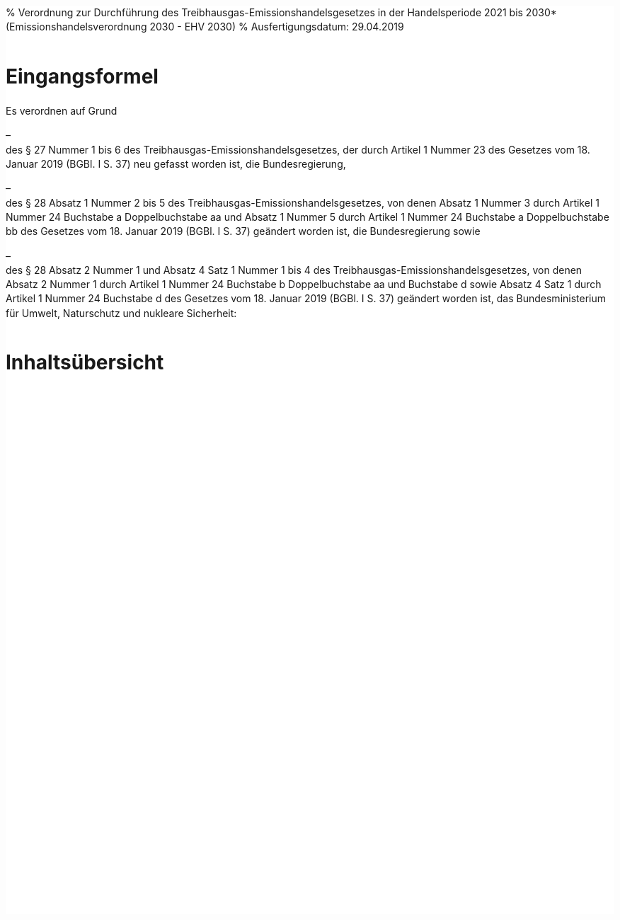% Verordnung zur Durchführung des Treibhausgas-Emissionshandelsgesetzes in der Handelsperiode 2021 bis 2030*  (Emissionshandelsverordnung 2030 - EHV 2030)
% Ausfertigungsdatum: 29.04.2019
 
# Eingangsformel

Es verordnen auf Grund

–  
des § 27 Nummer 1 bis 6 des Treibhausgas-Emissionshandelsgesetzes, der durch Artikel 1 Nummer 23 des Gesetzes vom 18. Januar 2019 (BGBl. I S. 37) neu gefasst worden ist, die Bundesregierung,

–  
des § 28 Absatz 1 Nummer 2 bis 5 des Treibhausgas-Emissionshandelsgesetzes, von denen Absatz 1 Nummer 3 durch Artikel 1 Nummer 24 Buchstabe a Doppelbuchstabe aa und Absatz 1 Nummer 5 durch Artikel 1 Nummer 24 Buchstabe a Doppelbuchstabe bb des Gesetzes vom 18. Januar 2019 (BGBl. I S. 37) geändert worden ist, die Bundesregierung sowie

–  
des § 28 Absatz 2 Nummer 1 und Absatz 4 Satz 1 Nummer 1 bis 4 des Treibhausgas-Emissionshandelsgesetzes, von denen Absatz 2 Nummer 1 durch Artikel 1 Nummer 24 Buchstabe b Doppelbuchstabe aa und Buchstabe d sowie Absatz 4 Satz 1 durch Artikel 1 Nummer 24 Buchstabe d des Gesetzes vom 18. Januar 2019 (BGBl. I S. 37) geändert worden ist, das Bundesministerium für Umwelt, Naturschutz und nukleare Sicherheit:

# Inhaltsübersicht

 

 

 

 

 

 

 

 

 

 

 

 

 

 

 

 

 

 

 

 

 

 